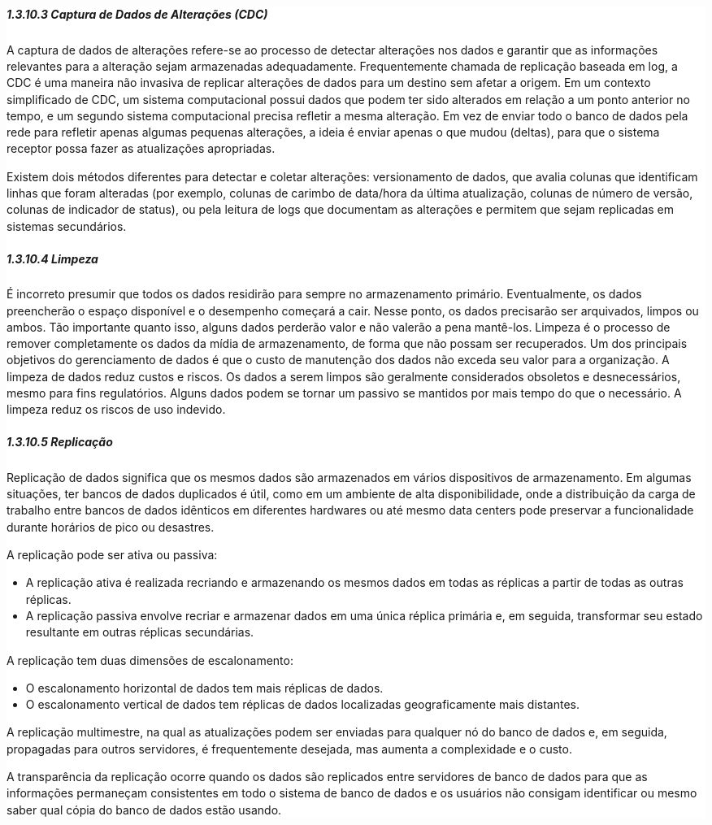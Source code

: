 ##### 1.3.10.3 Captura de Dados de Alterações (CDC)

A captura de dados de alterações refere-se ao processo de detectar alterações nos dados e garantir que as informações relevantes para a alteração sejam armazenadas adequadamente. Frequentemente chamada de replicação baseada em log, a CDC é uma maneira não invasiva de replicar alterações de dados para um destino sem afetar a origem. Em um contexto simplificado de CDC, um sistema computacional possui dados que podem ter sido alterados em relação a um ponto anterior no tempo, e um segundo sistema computacional precisa refletir a mesma alteração. Em vez de enviar todo o banco de dados pela rede para refletir apenas algumas pequenas alterações, a ideia é enviar apenas o que mudou (deltas), para que o sistema receptor possa fazer as atualizações apropriadas.

Existem dois métodos diferentes para detectar e coletar alterações: versionamento de dados, que avalia colunas que identificam linhas que foram alteradas (por exemplo, colunas de carimbo de data/hora da última atualização, colunas de número de versão, colunas de indicador de status), ou pela leitura de logs que documentam as alterações e permitem que sejam replicadas em sistemas secundários.

##### 1.3.10.4 Limpeza

É incorreto presumir que todos os dados residirão para sempre no armazenamento primário. Eventualmente, os dados preencherão o espaço disponível e o desempenho começará a cair. Nesse ponto, os dados precisarão ser arquivados, limpos ou ambos. Tão importante quanto isso, alguns dados perderão valor e não valerão a pena mantê-los. Limpeza é o processo de remover completamente os dados da mídia de armazenamento, de forma que não possam ser recuperados. Um dos principais objetivos do gerenciamento de dados é que o custo de manutenção dos dados não exceda seu valor para a organização. A limpeza de dados reduz custos e riscos. Os dados a serem limpos são geralmente considerados obsoletos e desnecessários, mesmo para fins regulatórios. Alguns dados podem se tornar um passivo se mantidos por mais tempo do que o necessário. A limpeza reduz os riscos de uso indevido.

##### 1.3.10.5 Replicação

Replicação de dados significa que os mesmos dados são armazenados em vários dispositivos de armazenamento. Em algumas situações, ter bancos de dados duplicados é útil, como em um ambiente de alta disponibilidade, onde a distribuição da carga de trabalho entre bancos de dados idênticos em diferentes hardwares ou até mesmo data centers pode preservar a funcionalidade durante horários de pico ou desastres.

A replicação pode ser ativa ou passiva:

* A replicação ativa é realizada recriando e armazenando os mesmos dados em todas as réplicas a partir de todas as outras réplicas.
* A replicação passiva envolve recriar e armazenar dados em uma única réplica primária e, em seguida, transformar seu estado resultante em outras réplicas secundárias.

A replicação tem duas dimensões de escalonamento:

* O escalonamento horizontal de dados tem mais réplicas de dados.
* O escalonamento vertical de dados tem réplicas de dados localizadas geograficamente mais distantes.

A replicação multimestre, na qual as atualizações podem ser enviadas para qualquer nó do banco de dados e, em seguida, propagadas para outros servidores, é frequentemente desejada, mas aumenta a complexidade e o custo.

A transparência da replicação ocorre quando os dados são replicados entre servidores de banco de dados para que as informações permaneçam consistentes em todo o sistema de banco de dados e os usuários não consigam identificar ou mesmo saber qual cópia do banco de dados estão usando.
